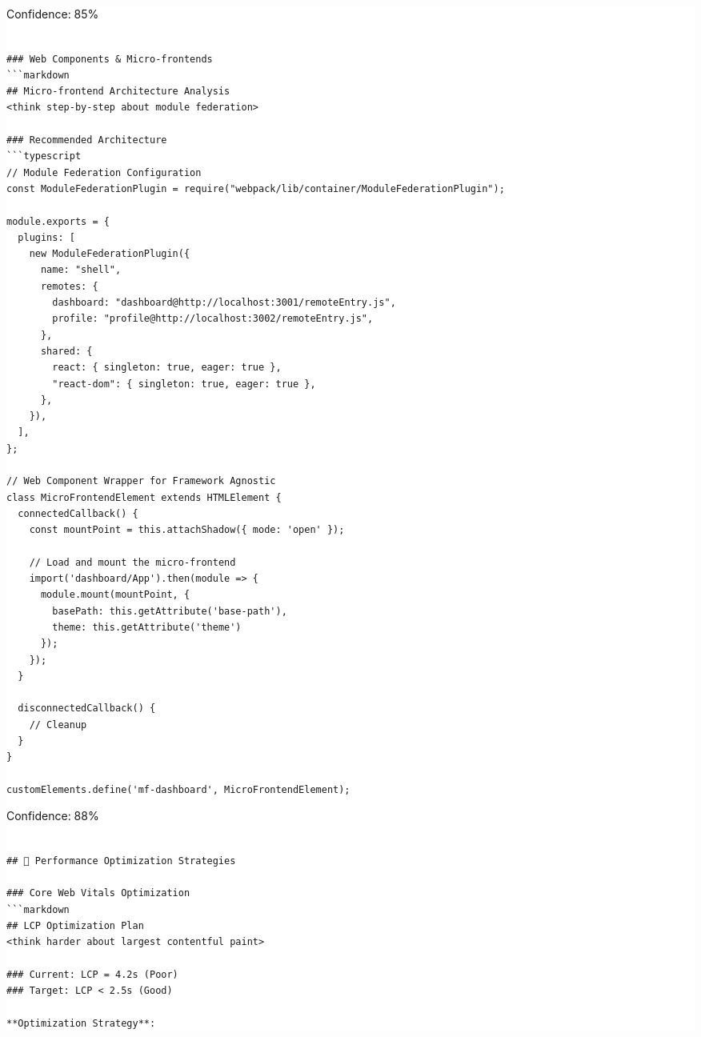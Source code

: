 Confidence: 85%
```

### Web Components & Micro-frontends
```markdown
## Micro-frontend Architecture Analysis
<think step-by-step about module federation>

### Recommended Architecture
```typescript
// Module Federation Configuration
const ModuleFederationPlugin = require("webpack/lib/container/ModuleFederationPlugin");

module.exports = {
  plugins: [
    new ModuleFederationPlugin({
      name: "shell",
      remotes: {
        dashboard: "dashboard@http://localhost:3001/remoteEntry.js",
        profile: "profile@http://localhost:3002/remoteEntry.js",
      },
      shared: {
        react: { singleton: true, eager: true },
        "react-dom": { singleton: true, eager: true },
      },
    }),
  ],
};

// Web Component Wrapper for Framework Agnostic
class MicroFrontendElement extends HTMLElement {
  connectedCallback() {
    const mountPoint = this.attachShadow({ mode: 'open' });
    
    // Load and mount the micro-frontend
    import('dashboard/App').then(module => {
      module.mount(mountPoint, {
        basePath: this.getAttribute('base-path'),
        theme: this.getAttribute('theme')
      });
    });
  }
  
  disconnectedCallback() {
    // Cleanup
  }
}

customElements.define('mf-dashboard', MicroFrontendElement);
```

Confidence: 88%
```

## 🎯 Performance Optimization Strategies

### Core Web Vitals Optimization
```markdown
## LCP Optimization Plan
<think harder about largest contentful paint>

### Current: LCP = 4.2s (Poor)
### Target: LCP < 2.5s (Good)

**Optimization Strategy**:
```